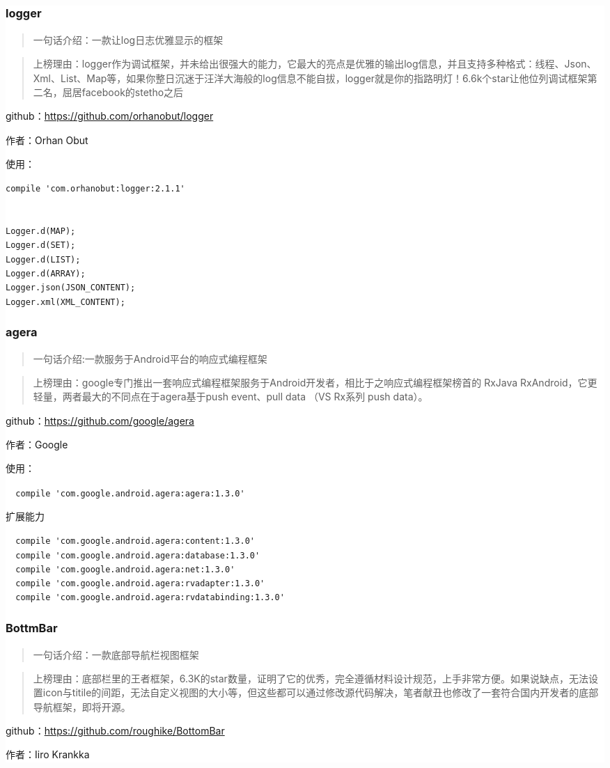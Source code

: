 ### logger
> 一句话介绍：一款让log日志优雅显示的框架

> 上榜理由：logger作为调试框架，并未给出很强大的能力，它最大的亮点是优雅的输出log信息，并且支持多种格式：线程、Json、Xml、List、Map等，如果你整日沉迷于汪洋大海般的log信息不能自拔，logger就是你的指路明灯！6.6k个star让他位列调试框架第二名，屈居facebook的stetho之后

github：https://github.com/orhanobut/logger

作者：Orhan Obut

使用：
```
compile 'com.orhanobut:logger:2.1.1'
 

Logger.d(MAP);
Logger.d(SET);
Logger.d(LIST);
Logger.d(ARRAY);
Logger.json(JSON_CONTENT);
Logger.xml(XML_CONTENT);
```
 

### agera
> 一句话介绍:一款服务于Android平台的响应式编程框架

> 上榜理由：google专门推出一套响应式编程框架服务于Android开发者，相比于之响应式编程框架榜首的 RxJava RxAndroid，它更轻量，两者最大的不同点在于agera基于push event、pull data （VS Rx系列 push data）。

github：https://github.com/google/agera

作者：Google

使用：
```
  compile 'com.google.android.agera:agera:1.3.0'
```
扩展能力
```
  compile 'com.google.android.agera:content:1.3.0'
  compile 'com.google.android.agera:database:1.3.0'
  compile 'com.google.android.agera:net:1.3.0'
  compile 'com.google.android.agera:rvadapter:1.3.0'
  compile 'com.google.android.agera:rvdatabinding:1.3.0'
```
 
### BottmBar
> 一句话介绍：一款底部导航栏视图框架

> 上榜理由：底部栏里的王者框架，6.3K的star数量，证明了它的优秀，完全遵循材料设计规范，上手非常方便。如果说缺点，无法设置icon与titile的间距，无法自定义视图的大小等，但这些都可以通过修改源代码解决，笔者献丑也修改了一套符合国内开发者的底部导航框架，即将开源。

github：https://github.com/roughike/BottomBar

作者：Iiro Krankka
